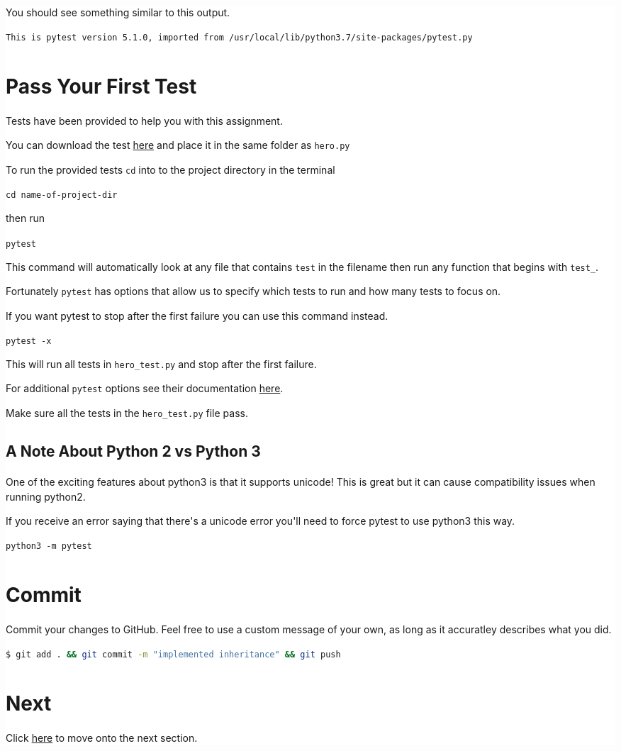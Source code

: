 You should see something similar to this output.

```bash
This is pytest version 5.1.0, imported from /usr/local/lib/python3.7/site-packages/pytest.py
```

# Pass Your First Test

Tests have been provided to help you with this assignment.

You can download the test [here](https://github.com/Tech-at-DU/Superhero-Team-Dueler/blob/master/hero_test.py) and place it in the same folder as `hero.py`

To run the provided tests `cd` into to the project directory in the terminal

```
cd name-of-project-dir
```

then run

```
pytest
```

This command will automatically look at any file that contains `test` in the filename then run any function that begins with `test_`.

Fortunately `pytest` has options that allow us to specify which tests to run and how many tests to focus on.

If you want pytest to stop after the first failure you can use this command instead.

```
pytest -x
```

This will run all tests in `hero_test.py` and stop after the first failure.

For additional `pytest` options see their documentation [here](https://docs.pytest.org/en/latest/usage.html).

Make sure all the tests in the `hero_test.py` file pass.

## A Note About Python 2 vs Python 3
One of the exciting features about python3 is that it supports unicode! This is great but it can cause compatibility issues when running python2.

If you receive an error saying that there's a unicode error you'll need to force pytest to use python3 this way.

`python3 -m pytest`

# Commit

Commit your changes to GitHub. Feel free to use a custom message of your own, as long as it accuratley describes what you did.

```bash
$ git add . && git commit -m "implemented inheritance" && git push
```

# Next

Click [here](../P05-Team-Attack-And-Defense/content.md) to move onto the next section.
